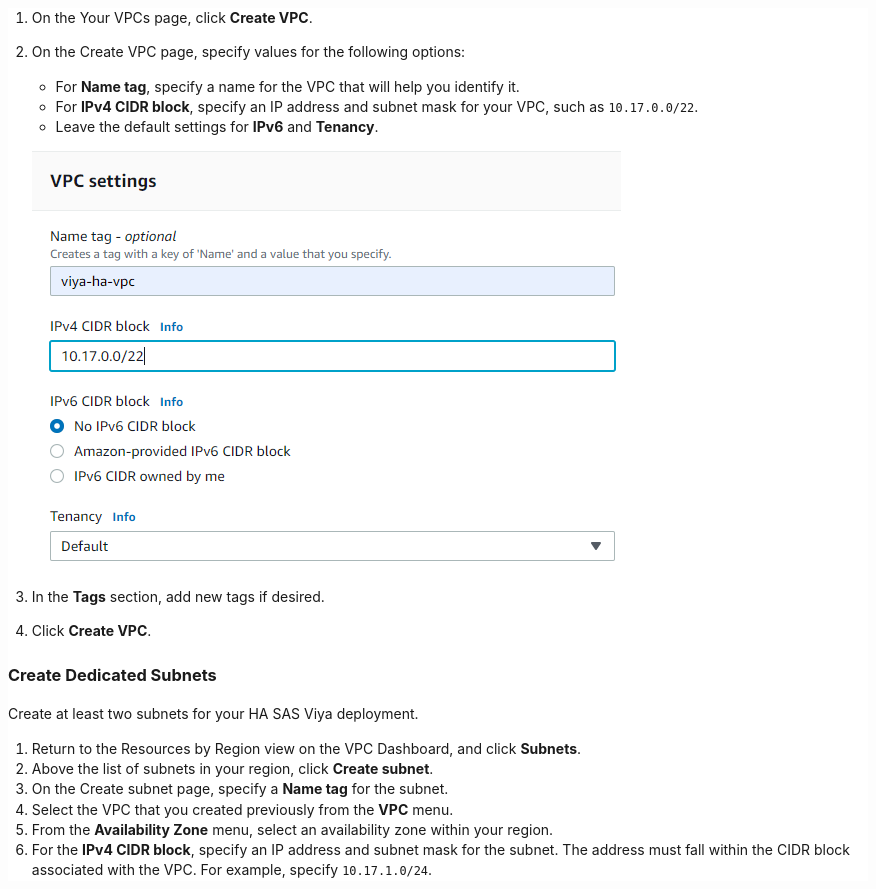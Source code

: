 1. On the Your VPCs page, click **Create VPC**.
1. On the Create VPC page, specify values for the following options:

   - For **Name tag**, specify a name for the VPC that will help you identify
     it.
   - For **IPv4 CIDR block**, specify an IP address and subnet mask for your
     VPC, such as `10.17.0.0/22`.
   - Leave the default settings for **IPv6** and **Tenancy**.

   ![create VPC](img/create_VPC_settings.PNG)

1. In the **Tags** section, add new tags if desired.
1. Click **Create VPC**.

### Create Dedicated Subnets

Create at least two subnets for your HA SAS Viya deployment.

1. Return to the Resources by Region view on the VPC Dashboard, and click
   **Subnets**.
1. Above the list of subnets in your region, click **Create subnet**.
1. On the Create subnet page, specify a **Name tag** for the subnet.
1. Select the VPC that you created previously from the **VPC** menu.
1. From the **Availability Zone** menu, select an availability zone within your
   region.
1. For the **IPv4 CIDR block**, specify an IP address and subnet mask for the
   subnet. The address must fall within the CIDR block associated with the VPC.
   For example, specify `10.17.1.0/24`.
